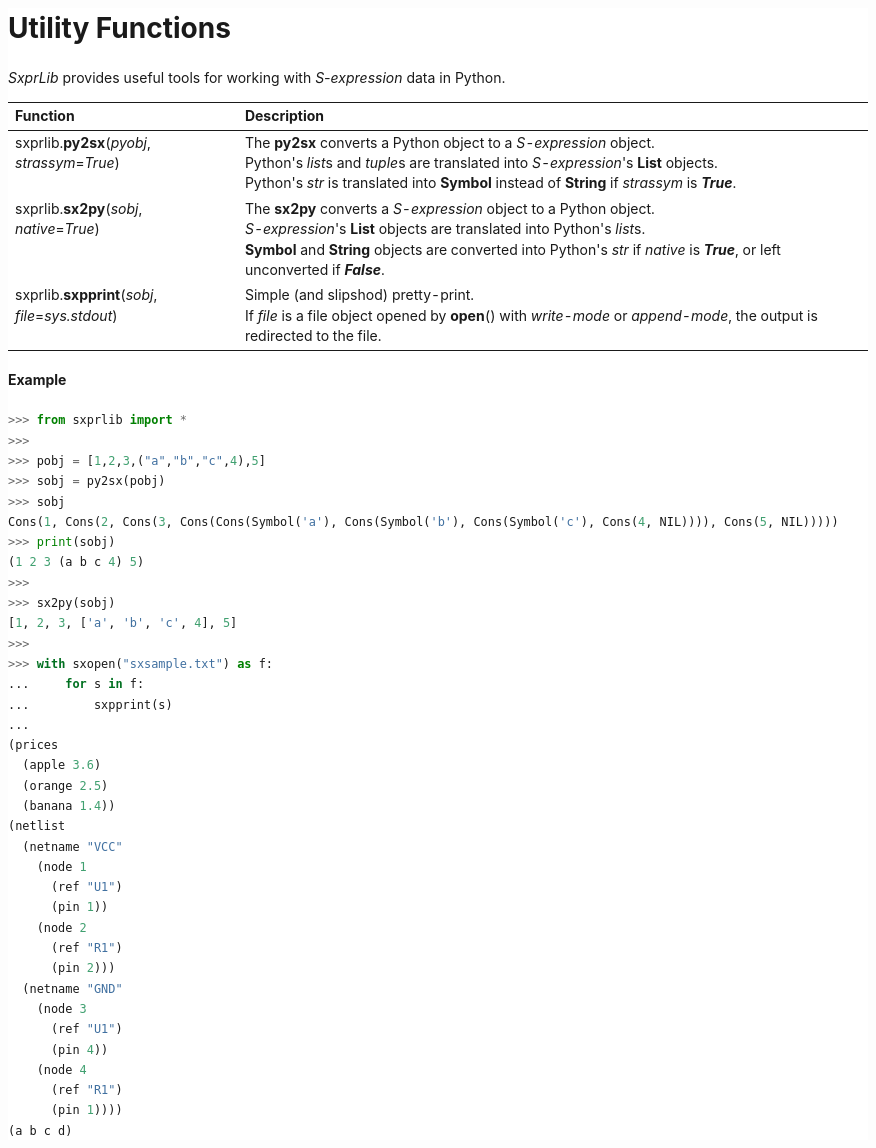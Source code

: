 # Utility Functions
*SxprLib* provides useful tools for working with *S-expression* data in Python.

| Function | Description |
| :---     | :---        |
| sxprlib.**py2sx**(*pyobj*, *strassym*=*True*) | The **py2sx** converts a Python object to a *S-expression* object.<br>Python's *list*s and *tuple*s are translated into *S-expression*'s **List** objects.<br>Python's *str* is translated into **Symbol** instead of **String** if *strassym* is ***True***. |
| sxprlib.**sx2py**(*sobj*, *native*=*True*) | The **sx2py** converts a *S-expression* object to a Python object.<br>*S-expression*'s **List** objects are translated into Python's *list*s.<br>**Symbol** and **String** objects are converted into Python's *str* if *native* is ***True***, or left unconverted if ***False***. |
| sxprlib.**sxpprint**(*sobj*, *file*=*sys.stdout*) | Simple (and slipshod) pretty-print.<br>If *file* is a file object opened by **open**() with *write-mode* or *append-mode*, the output is redirected to the file. |

#### Example
```python
>>> from sxprlib import *
>>> 
>>> pobj = [1,2,3,("a","b","c",4),5]
>>> sobj = py2sx(pobj)
>>> sobj
Cons(1, Cons(2, Cons(3, Cons(Cons(Symbol('a'), Cons(Symbol('b'), Cons(Symbol('c'), Cons(4, NIL)))), Cons(5, NIL)))))
>>> print(sobj)
(1 2 3 (a b c 4) 5)
>>>
>>> sx2py(sobj)
[1, 2, 3, ['a', 'b', 'c', 4], 5]
>>>
>>> with sxopen("sxsample.txt") as f:
...     for s in f:
...         sxpprint(s)
...
(prices
  (apple 3.6)
  (orange 2.5)
  (banana 1.4))
(netlist
  (netname "VCC"
    (node 1
      (ref "U1")
      (pin 1))
    (node 2
      (ref "R1")
      (pin 2)))
  (netname "GND"
    (node 3
      (ref "U1")
      (pin 4))
    (node 4
      (ref "R1")
      (pin 1))))
(a b c d)
```
